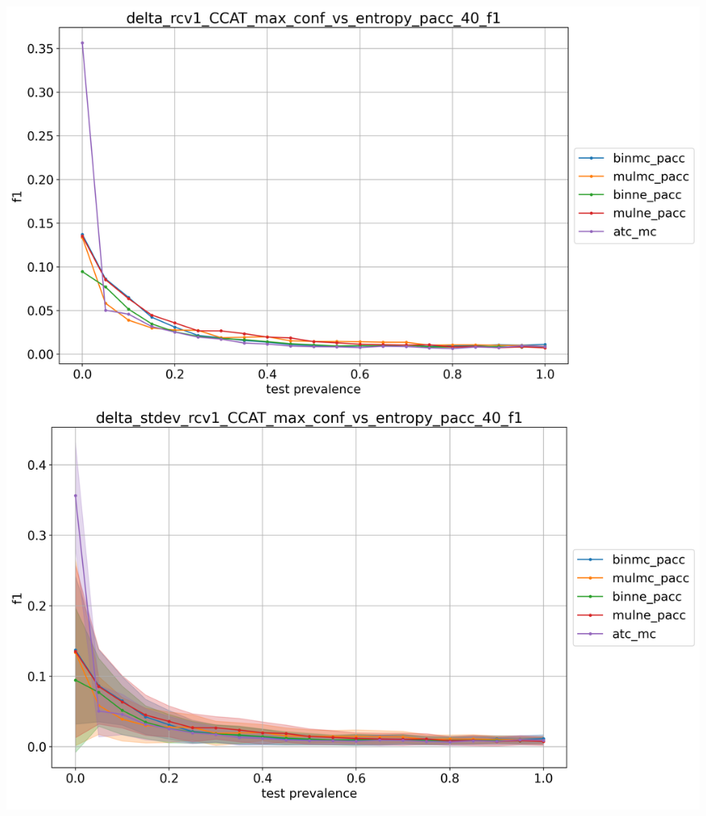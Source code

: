 ![plot_delta](plot/delta_rcv1_CCAT_max_conf_vs_entropy_pacc_40_f1.png)
![plot_delta_stdev](plot/delta_stdev_rcv1_CCAT_max_conf_vs_entropy_pacc_40_f1.png)